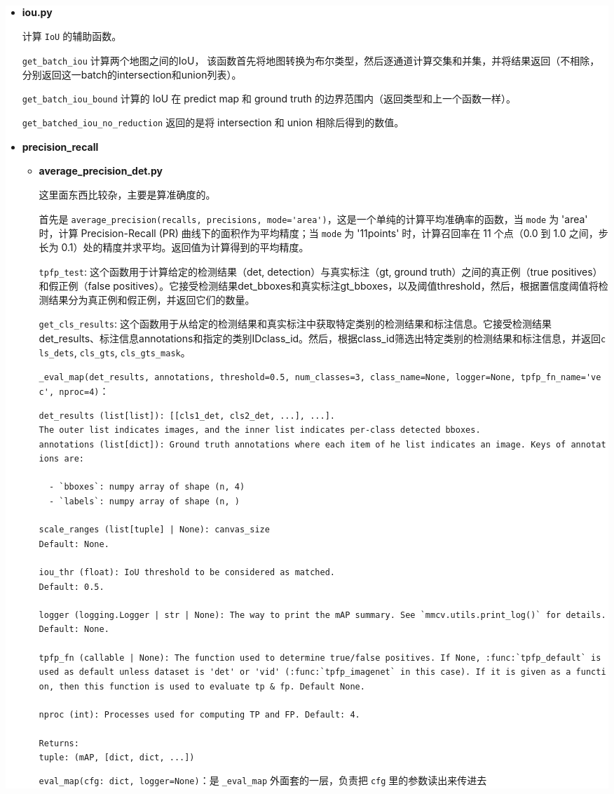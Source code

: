   - **iou.py**

    计算 `IoU` 的辅助函数。

    `get_batch_iou` 计算两个地图之间的IoU， 该函数首先将地图转换为布尔类型，然后逐通道计算交集和并集，并将结果返回（不相除，分别返回这一batch的intersection和union列表）。

    `get_batch_iou_bound` 计算的 IoU 在 predict map 和 ground truth 的边界范围内（返回类型和上一个函数一样）。

    `get_batched_iou_no_reduction` 返回的是将 intersection 和 union 相除后得到的数值。

  - **precision_recall**

    - **average_precision_det.py**

      这里面东西比较杂，主要是算准确度的。

      首先是 `average_precision(recalls, precisions, mode='area')`，这是一个单纯的计算平均准确率的函数，当 `mode` 为 'area' 时，计算 Precision-Recall (PR) 曲线下的面积作为平均精度；当 `mode` 为 '11points' 时，计算召回率在 11 个点（0.0 到 1.0 之间，步长为 0.1）处的精度并求平均。返回值为计算得到的平均精度。

      `tpfp_test`: 这个函数用于计算给定的检测结果（det, detection）与真实标注（gt, ground truth）之间的真正例（true positives）和假正例（false positives）。它接受检测结果det_bboxes和真实标注gt_bboxes，以及阈值threshold，然后，根据置信度阈值将检测结果分为真正例和假正例，并返回它们的数量。

      `get_cls_results`: 这个函数用于从给定的检测结果和真实标注中获取特定类别的检测结果和标注信息。它接受检测结果det_results、标注信息annotations和指定的类别IDclass_id。然后，根据class_id筛选出特定类别的检测结果和标注信息，并返回`cls_dets`, `cls_gts`, `cls_gts_mask`。

      `_eval_map(det_results, annotations, threshold=0.5, num_classes=3, class_name=None, logger=None, tpfp_fn_name='vec', nproc=4)`：

      ```
      det_results (list[list]): [[cls1_det, cls2_det, ...], ...].
      The outer list indicates images, and the inner list indicates per-class detected bboxes.
      annotations (list[dict]): Ground truth annotations where each item of he list indicates an image. Keys of annotations are:

        - `bboxes`: numpy array of shape (n, 4)
        - `labels`: numpy array of shape (n, )

      scale_ranges (list[tuple] | None): canvas_size
      Default: None.

      iou_thr (float): IoU threshold to be considered as matched.
      Default: 0.5.

      logger (logging.Logger | str | None): The way to print the mAP summary. See `mmcv.utils.print_log()` for details. 
      Default: None.
      
      tpfp_fn (callable | None): The function used to determine true/false positives. If None, :func:`tpfp_default` is used as default unless dataset is 'det' or 'vid' (:func:`tpfp_imagenet` in this case). If it is given as a function, then this function is used to evaluate tp & fp. Default None.
      
      nproc (int): Processes used for computing TP and FP. Default: 4.

      Returns:
      tuple: (mAP, [dict, dict, ...])
      ```

      `eval_map(cfg: dict, logger=None)`：是 `_eval_map` 外面套的一层，负责把 `cfg` 里的参数读出来传进去
